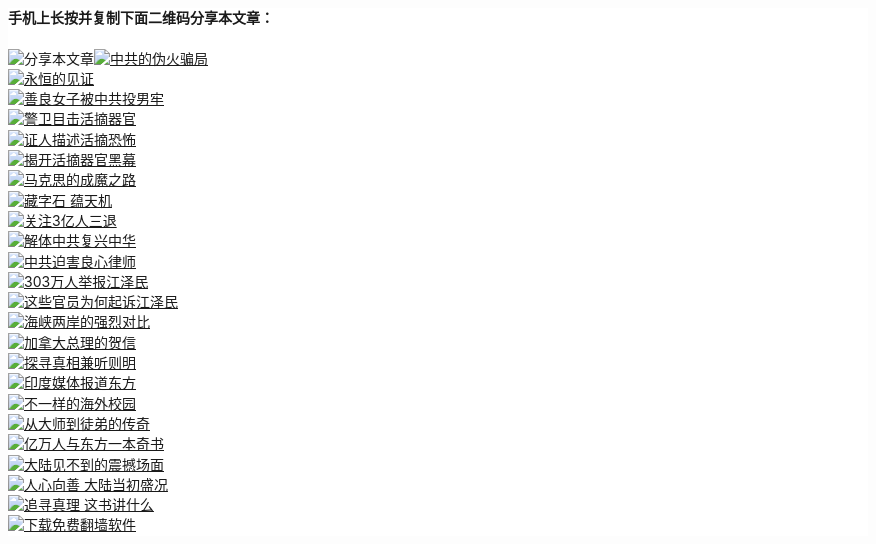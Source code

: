 <strong>手机上长按并复制下面二维码分享本文章：</strong><br><br><img src="http://d1p1.ip.zn2.us/v.php?action=qrcode&url=/gb/16/5/11/n7885743.md%231" title="分享本文章"></td><td VALIGN=TOP><a href="/gb/16/1/21/n4622075.md?dfh#1" target="_blank"><img src="https://raw.githubusercontent.com/edsp2886/djy/master/gb/300/wei-f1.jpg" title="中共的伪火骗局"  alt="中共的伪火骗局"></a><br><a href="https://github.com/edsp2886/www/blob/master/README.md?dfh#9" target="_blank"><img src="https://raw.githubusercontent.com/edsp2886/djy/master/gb/300/yong-h.jpg" title="永恒的见证"  alt="永恒的见证"></a><br><a href="/gb/13/9/29/n3974789.md?dfh#1" target="_blank"><img src="https://raw.githubusercontent.com/edsp2886/djy/master/gb/300/shang-lnz.jpg" title="善良女子被中共投男牢"  alt="善良女子被中共投男牢"></a><br><a href="/gb/16/3/16/n4663449.md?dfh#1" target="_blank"><img src="https://raw.githubusercontent.com/edsp2886/djy/master/gb/300/huo-z3.jpg" title="警卫目击活摘器官"  alt="警卫目击活摘器官"></a><br><a href="/gb/16/8/7/n8177641.md?dfh#1" target="_blank"><img src="https://raw.githubusercontent.com/edsp2886/djy/master/gb/300/huo-z4.jpg" title="证人描述活摘恐怖"  alt="证人描述活摘恐怖"></a><br><a href="/gb/10/4/19/n2881569.md?dfh#1" target="_blank"><img src="https://raw.githubusercontent.com/edsp2886/djy/master/gb/300/huo-z1.jpg" title="揭开活摘器官黑幕"  alt="揭开活摘器官黑幕"></a><br><a href="/gb/10/11/7/n3077476.md?dfh#1" target="_blank"><img src="https://raw.githubusercontent.com/edsp2886/djy/master/gb/300/ma-ks.jpg" title="马克思的成魔之路"  alt="马克思的成魔之路"></a><br><a href="/gb/14/6/9/n4173977.md?dfh#1" target="_blank"><img src="https://raw.githubusercontent.com/edsp2886/djy/master/gb/300/chang-zs.jpg" title="藏字石 蕴天机"  alt="藏字石 蕴天机"></a><br><a href="/gb/18/5/10/n10381511.md?dfh#1" target="_blank"><img src="https://raw.githubusercontent.com/edsp2886/djy/master/gb/300/st1.jpg" title="关注3亿人三退"  alt="关注3亿人三退"></a><br><a href="/gb/18/3/21/n10237682.md?dfh#1" target="_blank"><img src="https://raw.githubusercontent.com/edsp2886/djy/master/gb/300/jie-t.jpg" title="解体中共复兴中华"  alt="解体中共复兴中华"></a><br><a href="/gb/9/2/9/n2422991.md?dfh#1" target="_blank"><img src="https://raw.githubusercontent.com/edsp2886/djy/master/gb/300/gao-zs.jpg" title="中共迫害良心律师"  alt="中共迫害良心律师"></a><br><a href="/gb/18/12/9/n10900044.md?dfh#1" target="_blank"><img src="https://raw.githubusercontent.com/edsp2886/djy/master/gb/300/sj1.jpg" title="303万人举报江泽民"  alt="303万人举报江泽民"></a><br><a href="/gb/18/8/28/n10672014.md?dfh#1" target="_blank"><img src="https://raw.githubusercontent.com/edsp2886/djy/master/gb/300/sj2.jpg" title="这些官员为何起诉江泽民"  alt="这些官员为何起诉江泽民"></a><br><a href="/gb/8/12/18/n2367165.md?dfh#1" target="_blank"><img src="https://raw.githubusercontent.com/edsp2886/djy/master/gb/300/liangan.jpg" title="海峡两岸的强烈对比"  alt="海峡两岸的强烈对比"></a><br><a href="/gb/15/12/10/n4593139.md?dfh#1" target="_blank"><img src="https://raw.githubusercontent.com/edsp2886/djy/master/gb/300/jia-ndzl.jpg" title="加拿大总理的贺信"  alt="加拿大总理的贺信"></a><br><a href="/gb/11/6/17/n3289382.md?dfh#1" target="_blank"><img src="https://raw.githubusercontent.com/edsp2886/djy/master/gb/300/xiao-wd.jpg" title="探寻真相兼听则明"  alt="探寻真相兼听则明"></a><br><a href="/gb/18/10/27/n10812623.md?dfh#1" target="_blank"><img src="https://raw.githubusercontent.com/edsp2886/djy/master/gb/300/yindu.jpg" title="印度媒体报道东方"  alt="印度媒体报道东方"></a><br><a href="/gb/18/6/9/n10469652.md?dfh#1" target="_blank"><img src="https://raw.githubusercontent.com/edsp2886/djy/master/gb/300/xie-j.jpg" title="不一样的海外校园"  alt="不一样的海外校园"></a><br><a href="/gb/7/4/5/n1669415.md?dfh#1" target="_blank"><img src="https://raw.githubusercontent.com/edsp2886/djy/master/gb/300/li-up.jpg" title="从大师到徒弟的传奇"  alt="从大师到徒弟的传奇"></a><br><a href="/gb/17/5/26/n9191512.md?dfh#1" target="_blank"><img src="https://raw.githubusercontent.com/edsp2886/djy/master/gb/300/zfl2.jpg" title="亿万人与东方一本奇书"  alt="亿万人与东方一本奇书"></a><br><a href="/gb/13/11/27/n4020290.md?dfh#1" target="_blank"><img src="https://raw.githubusercontent.com/edsp2886/djy/master/gb/300/zhen-h.jpg" title="大陆见不到的震撼场面"  alt="大陆见不到的震撼场面"></a><br><a href="/gb/15/7/17/n4482910.md?dfh#1" target="_blank"><img src="https://raw.githubusercontent.com/edsp2886/djy/master/gb/300/dalu-sk.jpg" title="人心向善 大陆当初盛况"  alt="人心向善 大陆当初盛况"></a><br><a href="/gb/19/1/5/n10955468.md?dfh#1" target="_blank"><img src="https://raw.githubusercontent.com/edsp2886/djy/master/gb/300/zfl1.jpg" title="追寻真理 这书讲什么"  alt="追寻真理 这书讲什么"></a><br><a href="https://github.com/bannedbook/fanqiang/wiki" target="_blank"><img src="https://raw.githubusercontent.com/edsp2886/djy/master/gb/300/fq1.jpg" title="下载免费翻墙软件"  alt="下载免费翻墙软件"></a><br></td></tr></table>